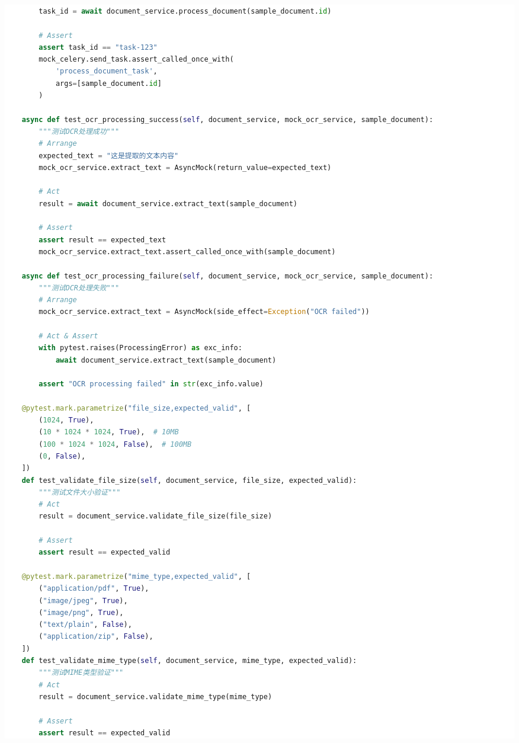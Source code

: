 ```python
        task_id = await document_service.process_document(sample_document.id)
        
        # Assert
        assert task_id == "task-123"
        mock_celery.send_task.assert_called_once_with(
            'process_document_task',
            args=[sample_document.id]
        )
    
    async def test_ocr_processing_success(self, document_service, mock_ocr_service, sample_document):
        """测试OCR处理成功"""
        # Arrange
        expected_text = "这是提取的文本内容"
        mock_ocr_service.extract_text = AsyncMock(return_value=expected_text)
        
        # Act
        result = await document_service.extract_text(sample_document)
        
        # Assert
        assert result == expected_text
        mock_ocr_service.extract_text.assert_called_once_with(sample_document)
    
    async def test_ocr_processing_failure(self, document_service, mock_ocr_service, sample_document):
        """测试OCR处理失败"""
        # Arrange
        mock_ocr_service.extract_text = AsyncMock(side_effect=Exception("OCR failed"))
        
        # Act & Assert
        with pytest.raises(ProcessingError) as exc_info:
            await document_service.extract_text(sample_document)
        
        assert "OCR processing failed" in str(exc_info.value)
    
    @pytest.mark.parametrize("file_size,expected_valid", [
        (1024, True),
        (10 * 1024 * 1024, True),  # 10MB
        (100 * 1024 * 1024, False),  # 100MB
        (0, False),
    ])
    def test_validate_file_size(self, document_service, file_size, expected_valid):
        """测试文件大小验证"""
        # Act
        result = document_service.validate_file_size(file_size)
        
        # Assert
        assert result == expected_valid
    
    @pytest.mark.parametrize("mime_type,expected_valid", [
        ("application/pdf", True),
        ("image/jpeg", True),
        ("image/png", True),
        ("text/plain", False),
        ("application/zip", False),
    ])
    def test_validate_mime_type(self, document_service, mime_type, expected_valid):
        """测试MIME类型验证"""
        # Act
        result = document_service.validate_mime_type(mime_type)
        
        # Assert
        assert result == expected_valid
```